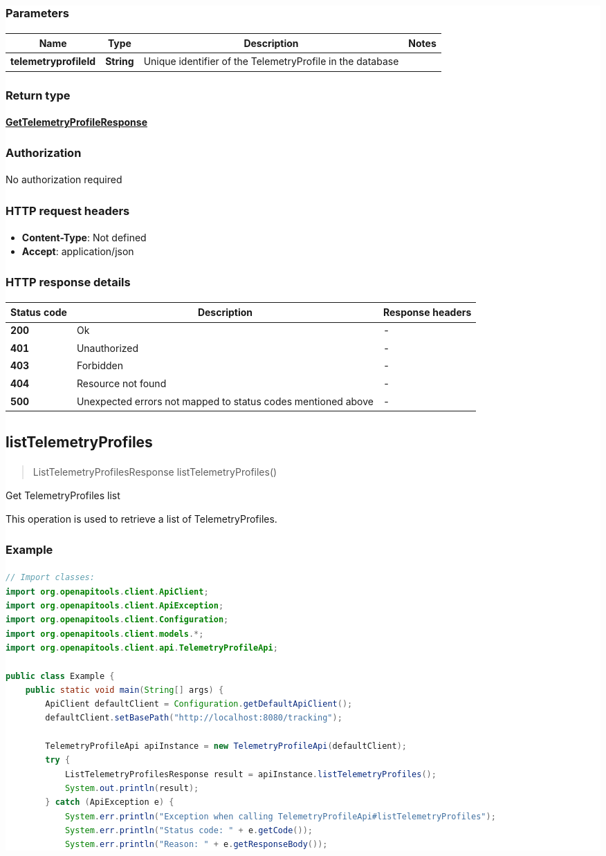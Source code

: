 ### Parameters


| Name | Type | Description  | Notes |
|------------- | ------------- | ------------- | -------------|
| **telemetryprofileId** | **String**| Unique identifier of the TelemetryProfile in the database | |

### Return type

[**GetTelemetryProfileResponse**](GetTelemetryProfileResponse.md)

### Authorization

No authorization required

### HTTP request headers

- **Content-Type**: Not defined
- **Accept**: application/json


### HTTP response details
| Status code | Description | Response headers |
|-------------|-------------|------------------|
| **200** | Ok |  -  |
| **401** | Unauthorized |  -  |
| **403** | Forbidden |  -  |
| **404** | Resource not found |  -  |
| **500** | Unexpected errors not mapped to status codes mentioned above |  -  |


## listTelemetryProfiles

> ListTelemetryProfilesResponse listTelemetryProfiles()

Get TelemetryProfiles list

This operation is used to retrieve a list of TelemetryProfiles.

### Example

```java
// Import classes:
import org.openapitools.client.ApiClient;
import org.openapitools.client.ApiException;
import org.openapitools.client.Configuration;
import org.openapitools.client.models.*;
import org.openapitools.client.api.TelemetryProfileApi;

public class Example {
    public static void main(String[] args) {
        ApiClient defaultClient = Configuration.getDefaultApiClient();
        defaultClient.setBasePath("http://localhost:8080/tracking");

        TelemetryProfileApi apiInstance = new TelemetryProfileApi(defaultClient);
        try {
            ListTelemetryProfilesResponse result = apiInstance.listTelemetryProfiles();
            System.out.println(result);
        } catch (ApiException e) {
            System.err.println("Exception when calling TelemetryProfileApi#listTelemetryProfiles");
            System.err.println("Status code: " + e.getCode());
            System.err.println("Reason: " + e.getResponseBody());
```